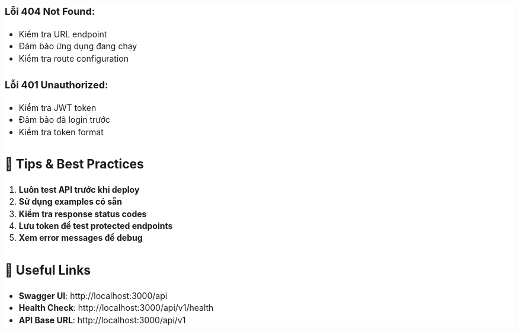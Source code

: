 ### **Lỗi 404 Not Found:**
- Kiểm tra URL endpoint
- Đảm bảo ứng dụng đang chạy
- Kiểm tra route configuration

### **Lỗi 401 Unauthorized:**
- Kiểm tra JWT token
- Đảm bảo đã login trước
- Kiểm tra token format

## 📝 **Tips & Best Practices**

1. **Luôn test API trước khi deploy**
2. **Sử dụng examples có sẵn**
3. **Kiểm tra response status codes**
4. **Lưu token để test protected endpoints**
5. **Xem error messages để debug**

## 🔗 **Useful Links**

- **Swagger UI**: http://localhost:3000/api
- **Health Check**: http://localhost:3000/api/v1/health
- **API Base URL**: http://localhost:3000/api/v1
